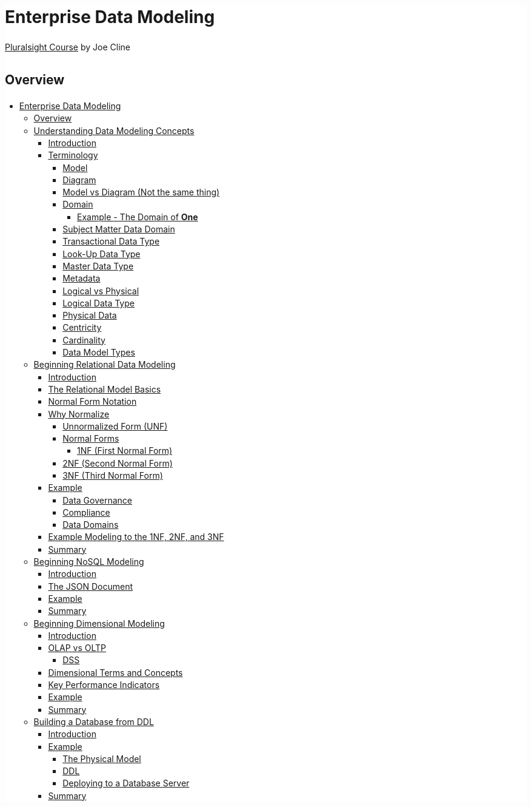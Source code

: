 # Enterprise Data Modeling
[Pluralsight Course] by Joe Cline

## Overview
- [Enterprise Data Modeling](#enterprise-data-modeling)
  - [Overview](#overview)
  - [Understanding Data Modeling Concepts](#understanding-data-modeling-concepts)
    - [Introduction](#introduction)
    - [Terminology](#terminology)
      - [Model](#model)
      - [Diagram](#diagram)
      - [Model vs Diagram (Not the same thing)](#model-vs-diagram-not-the-same-thing)
      - [Domain](#domain)
        - [Example - The Domain of **One**](#example---the-domain-of-one)
      - [Subject Matter Data Domain](#subject-matter-data-domain)
      - [Transactional Data Type](#transactional-data-type)
      - [Look-Up Data Type](#look-up-data-type)
      - [Master Data Type](#master-data-type)
      - [Metadata](#metadata)
      - [Logical vs Physical](#logical-vs-physical)
      - [Logical Data Type](#logical-data-type)
      - [Physical Data](#physical-data)
      - [Centricity](#centricity)
      - [Cardinality](#cardinality)
      - [Data Model Types](#data-model-types)
  - [Beginning Relational Data Modeling](#beginning-relational-data-modeling)
    - [Introduction](#introduction-1)
    - [The Relational Model Basics](#the-relational-model-basics)
    - [Normal Form Notation](#normal-form-notation)
    - [Why Normalize](#why-normalize)
      - [Unnormalized Form (UNF)](#unnormalized-form-unf)
      - [Normal Forms](#normal-forms)
        - [1NF (First Normal Form)](#1nf-first-normal-form)
      - [2NF (Second Normal Form)](#2nf-second-normal-form)
      - [3NF (Third Normal Form)](#3nf-third-normal-form)
    - [Example](#example)
      - [Data Governance](#data-governance)
      - [Compliance](#compliance)
      - [Data Domains](#data-domains)
    - [Example Modeling to the 1NF, 2NF, and 3NF](#example-modeling-to-the-1nf-2nf-and-3nf)
    - [Summary](#summary)
  - [Beginning NoSQL Modeling](#beginning-nosql-modeling)
    - [Introduction](#introduction-2)
    - [The JSON Document](#the-json-document)
    - [Example](#example-1)
    - [Summary](#summary-1)
  - [Beginning Dimensional Modeling](#beginning-dimensional-modeling)
    - [Introduction](#introduction-3)
    - [OLAP vs OLTP](#olap-vs-oltp)
      - [DSS](#dss)
    - [Dimensional Terms and Concepts](#dimensional-terms-and-concepts)
    - [Key Performance Indicators](#key-performance-indicators)
    - [Example](#example-2)
    - [Summary](#summary-2)
  - [Building a Database from DDL](#building-a-database-from-ddl)
    - [Introduction](#introduction-4)
    - [Example](#example-3)
      - [The Physical Model](#the-physical-model)
      - [DDL](#ddl)
      - [Deploying to a Database Server](#deploying-to-a-database-server)
    - [Summary](#summary-3)

[🔝]: #overview
[DDL]: ../glossary/README.md#ddl--data-modeling-
[OLTP]: ../glossary/README.md#oltp--data-modeling-
[OLAP]: ../glossary/README.md#olap--data-modeling-
[DSS]: ../glossary/README.md#dss--data-modeling-
[DDM]: ../glossary/README.md#ddm--data-modeling-
[JSON]: ../glossary/README.md#json
[Reference Domain]: ../glossary/#reference-domain--data-modeling-
[Domain]: ../glossary/#domain--data-modeling-
[Foreign Key]: ../glossary/#foreign-key--data-modeling-
[Pluralsight Course]: https://app.pluralsight.com/ilx/video-courses/enterprise-data-modeling-getting-started